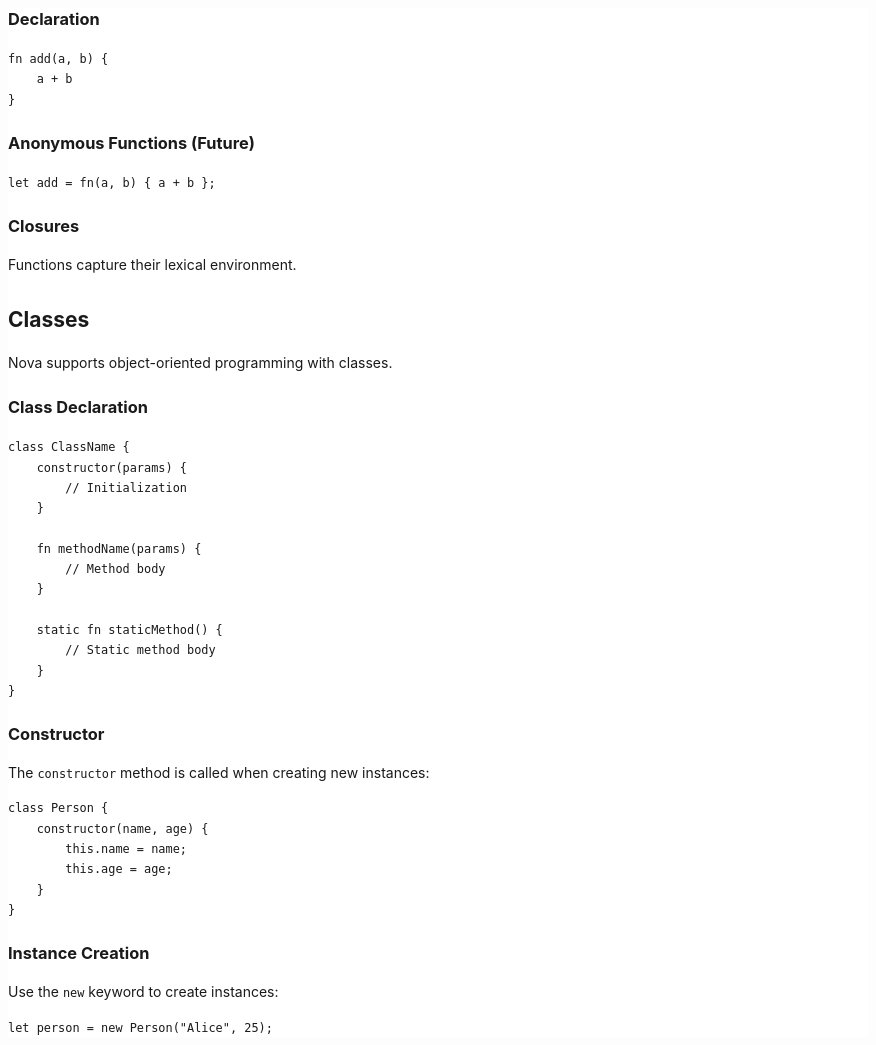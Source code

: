 ### Declaration
```nova
fn add(a, b) {
    a + b
}
```

### Anonymous Functions (Future)
```nova
let add = fn(a, b) { a + b };
```

### Closures
Functions capture their lexical environment.

## Classes

Nova supports object-oriented programming with classes.

### Class Declaration
```nova
class ClassName {
    constructor(params) {
        // Initialization
    }
    
    fn methodName(params) {
        // Method body
    }
    
    static fn staticMethod() {
        // Static method body
    }
}
```

### Constructor
The `constructor` method is called when creating new instances:
```nova
class Person {
    constructor(name, age) {
        this.name = name;
        this.age = age;
    }
}
```

### Instance Creation
Use the `new` keyword to create instances:
```nova
let person = new Person("Alice", 25);
```
